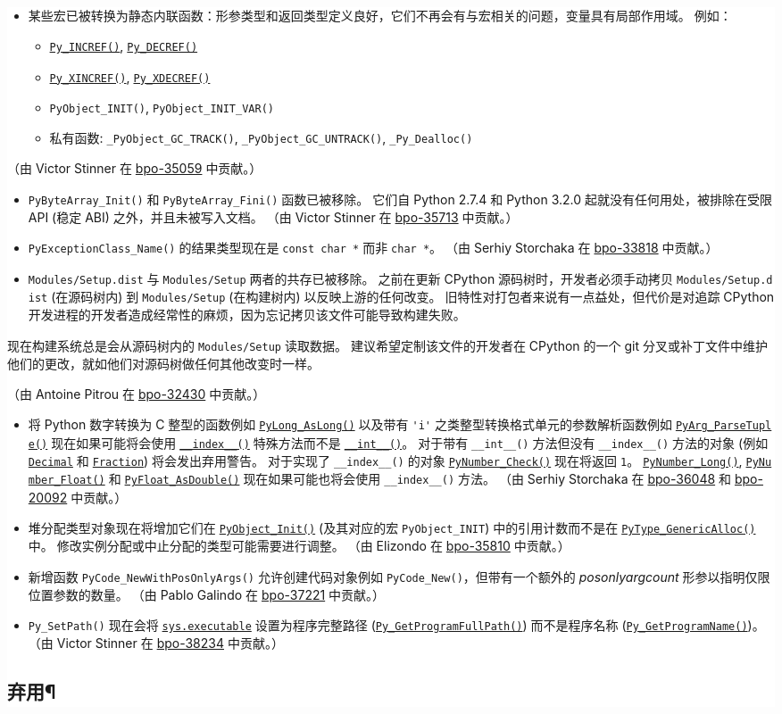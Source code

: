   * 某些宏已被转换为静态内联函数：形参类型和返回类型定义良好，它们不再会有与宏相关的问题，变量具有局部作用域。 例如：

    * [`Py_INCREF()`](../c-api/refcounting.md#c.Py_INCREF "Py_INCREF"), [`Py_DECREF()`](../c-api/refcounting.md#c.Py_DECREF "Py_DECREF")

    * [`Py_XINCREF()`](../c-api/refcounting.md#c.Py_XINCREF "Py_XINCREF"), [`Py_XDECREF()`](../c-api/refcounting.md#c.Py_XDECREF "Py_XDECREF")

    * `PyObject_INIT()`, `PyObject_INIT_VAR()`

    * 私有函数: `_PyObject_GC_TRACK()`, `_PyObject_GC_UNTRACK()`, `_Py_Dealloc()`

（由 Victor Stinner 在 [bpo-35059](https://bugs.python.org/issue?@action=redirect&bpo=35059) 中贡献。）

  * `PyByteArray_Init()` 和 `PyByteArray_Fini()` 函数已被移除。 它们自 Python 2.7.4 和 Python 3.2.0 起就没有任何用处，被排除在受限 API (稳定 ABI) 之外，并且未被写入文档。 （由 Victor Stinner 在 [bpo-35713](https://bugs.python.org/issue?@action=redirect&bpo=35713) 中贡献。）

  * `PyExceptionClass_Name()` 的结果类型现在是 `const char *` 而非 `char *`。 （由 Serhiy Storchaka 在 [bpo-33818](https://bugs.python.org/issue?@action=redirect&bpo=33818) 中贡献。）

  * `Modules/Setup.dist` 与 `Modules/Setup` 两者的共存已被移除。 之前在更新 CPython 源码树时，开发者必须手动拷贝 `Modules/Setup.dist` (在源码树内) 到 `Modules/Setup` (在构建树内) 以反映上游的任何改变。 旧特性对打包者来说有一点益处，但代价是对追踪 CPython 开发进程的开发者造成经常性的麻烦，因为忘记拷贝该文件可能导致构建失败。

现在构建系统总是会从源码树内的 `Modules/Setup` 读取数据。 建议希望定制该文件的开发者在 CPython 的一个 git 分叉或补丁文件中维护他们的更改，就如他们对源码树做任何其他改变时一样。

（由 Antoine Pitrou 在 [bpo-32430](https://bugs.python.org/issue?@action=redirect&bpo=32430) 中贡献。）

  * 将 Python 数字转换为 C 整型的函数例如 [`PyLong_AsLong()`](../c-api/long.md#c.PyLong_AsLong "PyLong_AsLong") 以及带有 `'i'` 之类整型转换格式单元的参数解析函数例如 [`PyArg_ParseTuple()`](../c-api/arg.md#c.PyArg_ParseTuple "PyArg_ParseTuple") 现在如果可能将会使用 [`__index__()`](../reference/datamodel.md#object.__index__ "object.__index__") 特殊方法而不是 [`__int__()`](../reference/datamodel.md#object.__int__ "object.__int__")。 对于带有 `__int__()` 方法但没有 `__index__()` 方法的对象 (例如 [`Decimal`](../library/decimal.md#decimal.Decimal "decimal.Decimal") 和 [`Fraction`](../library/fractions.md#fractions.Fraction "fractions.Fraction")) 将会发出弃用警告。 对于实现了 `__index__()` 的对象 [`PyNumber_Check()`](../c-api/number.md#c.PyNumber_Check "PyNumber_Check") 现在将返回 `1`。 [`PyNumber_Long()`](../c-api/number.md#c.PyNumber_Long "PyNumber_Long"), [`PyNumber_Float()`](../c-api/number.md#c.PyNumber_Float "PyNumber_Float") 和 [`PyFloat_AsDouble()`](../c-api/float.md#c.PyFloat_AsDouble "PyFloat_AsDouble") 现在如果可能也将会使用 `__index__()` 方法。 （由 Serhiy Storchaka 在 [bpo-36048](https://bugs.python.org/issue?@action=redirect&bpo=36048) 和 [bpo-20092](https://bugs.python.org/issue?@action=redirect&bpo=20092) 中贡献。）

  * 堆分配类型对象现在将增加它们在 [`PyObject_Init()`](../c-api/allocation.md#c.PyObject_Init "PyObject_Init") (及其对应的宏 `PyObject_INIT`) 中的引用计数而不是在 [`PyType_GenericAlloc()`](../c-api/type.md#c.PyType_GenericAlloc "PyType_GenericAlloc") 中。 修改实例分配或中止分配的类型可能需要进行调整。 （由 Elizondo 在 [bpo-35810](https://bugs.python.org/issue?@action=redirect&bpo=35810) 中贡献。）

  * 新增函数 `PyCode_NewWithPosOnlyArgs()` 允许创建代码对象例如 `PyCode_New()`，但带有一个额外的 _posonlyargcount_ 形参以指明仅限位置参数的数量。 （由 Pablo Galindo 在 [bpo-37221](https://bugs.python.org/issue?@action=redirect&bpo=37221) 中贡献。）

  * `Py_SetPath()` 现在会将 [`sys.executable`](../library/sys.md#sys.executable "sys.executable") 设置为程序完整路径 ([`Py_GetProgramFullPath()`](../c-api/init.md#c.Py_GetProgramFullPath "Py_GetProgramFullPath")) 而不是程序名称 ([`Py_GetProgramName()`](../c-api/init.md#c.Py_GetProgramName "Py_GetProgramName"))。 （由 Victor Stinner 在 [bpo-38234](https://bugs.python.org/issue?@action=redirect&bpo=38234) 中贡献。）

## 弃用¶
